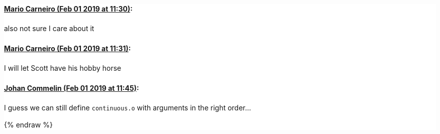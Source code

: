 #### [ Mario Carneiro (Feb 01 2019 at 11:30)](https://leanprover.zulipchat.com/#narrow/stream/113488-general/topic/dot%20notation%20confusion/near/157343442):
<p>also not sure I care about it</p>

#### [ Mario Carneiro (Feb 01 2019 at 11:31)](https://leanprover.zulipchat.com/#narrow/stream/113488-general/topic/dot%20notation%20confusion/near/157343490):
<p>I will let Scott have his hobby horse</p>

#### [ Johan Commelin (Feb 01 2019 at 11:45)](https://leanprover.zulipchat.com/#narrow/stream/113488-general/topic/dot%20notation%20confusion/near/157344279):
<p>I guess we can still define <code>continuous.o</code> with arguments in the right order...</p>


{% endraw %}
